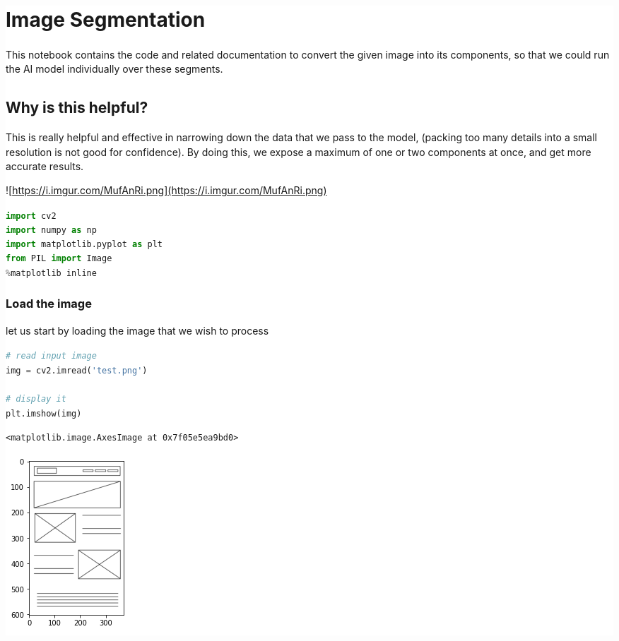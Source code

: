 # Image Segmentation

This notebook contains the code and related documentation to convert the given image into its components, so that we could run the AI model individually over these segments.

## Why is this helpful?
This is really helpful and effective in narrowing down the data that we pass to the model, (packing too many details into a small resolution is not good for confidence). By doing this, we expose a maximum of one or two components at once, and get more accurate results.

![https://i.imgur.com/MufAnRi.png](https://i.imgur.com/MufAnRi.png)




```python
import cv2
import numpy as np
import matplotlib.pyplot as plt
from PIL import Image
%matplotlib inline
```

### Load the image
let us start by loading the image that we wish to process


```python
# read input image
img = cv2.imread('test.png')

# display it
plt.imshow(img)
```




    <matplotlib.image.AxesImage at 0x7f05e5ea9bd0>




![png](output_2_1.png)
